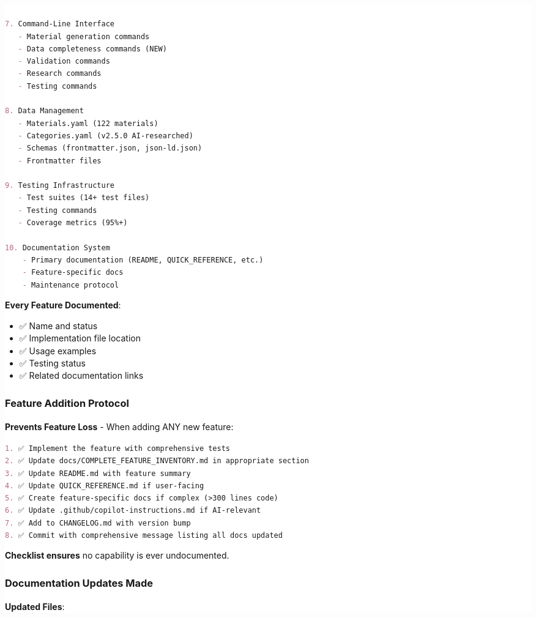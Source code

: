```markdown

7. Command-Line Interface
   - Material generation commands
   - Data completeness commands (NEW)
   - Validation commands
   - Research commands
   - Testing commands

8. Data Management
   - Materials.yaml (122 materials)
   - Categories.yaml (v2.5.0 AI-researched)
   - Schemas (frontmatter.json, json-ld.json)
   - Frontmatter files

9. Testing Infrastructure
   - Test suites (14+ test files)
   - Testing commands
   - Coverage metrics (95%+)

10. Documentation System
    - Primary documentation (README, QUICK_REFERENCE, etc.)
    - Feature-specific docs
    - Maintenance protocol
```

**Every Feature Documented**:
- ✅ Name and status
- ✅ Implementation file location
- ✅ Usage examples
- ✅ Testing status
- ✅ Related documentation links

### Feature Addition Protocol

**Prevents Feature Loss** - When adding ANY new feature:

```markdown
1. ✅ Implement the feature with comprehensive tests
2. ✅ Update docs/COMPLETE_FEATURE_INVENTORY.md in appropriate section
3. ✅ Update README.md with feature summary
4. ✅ Update QUICK_REFERENCE.md if user-facing
5. ✅ Create feature-specific docs if complex (>300 lines code)
6. ✅ Update .github/copilot-instructions.md if AI-relevant
7. ✅ Add to CHANGELOG.md with version bump
8. ✅ Commit with comprehensive message listing all docs updated
```

**Checklist ensures** no capability is ever undocumented.

### Documentation Updates Made

**Updated Files**:
